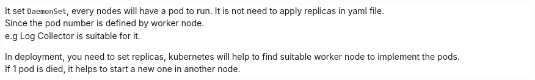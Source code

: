 It set `DaemonSet`, every nodes will have a pod to run. It is not need to apply replicas in yaml file.  
Since the pod number is defined by worker node.  
e.g Log Collector is suitable for it.

In deployment, you need to set replicas, kubernetes will help to find suitable worker node to implement the pods.  
If 1 pod is died, it helps to start a new one in  another node.